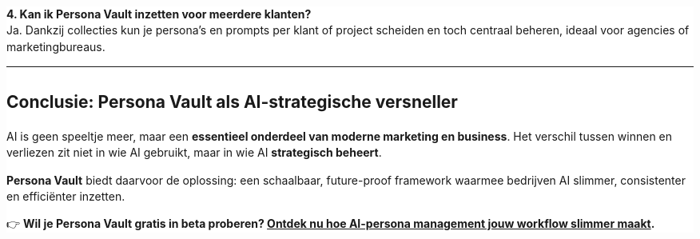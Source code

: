 **4. Kan ik Persona Vault inzetten voor meerdere klanten?**  
Ja. Dankzij collecties kun je persona’s en prompts per klant of project scheiden en toch centraal beheren, ideaal voor agencies of marketingbureaus.

---

## Conclusie: Persona Vault als AI-strategische versneller

AI is geen speeltje meer, maar een **essentieel onderdeel van moderne marketing en business**. Het verschil tussen winnen en verliezen zit niet in wie AI gebruikt, maar in wie AI **strategisch beheert**.

**Persona Vault** biedt daarvoor de oplossing: een schaalbaar, future-proof framework waarmee bedrijven AI slimmer, consistenter en efficiënter inzetten.

👉 **Wil je Persona Vault gratis in beta proberen? [Ontdek nu hoe AI-persona management jouw workflow slimmer maakt](https://xinudesign.be/persona-vault).**


<script type="application/ld+json">
{
  "@context": "https://schema.org",
  "@type": "FAQPage",
  "mainEntity": [
    {
      "@type": "Question",
      "name": "Wat maakt Persona Vault anders dan een gewone prompt library?",
      "acceptedAnswer": {
        "@type": "Answer",
        "text": "Persona Vault biedt versiebeheer, diff-weergave en gedeelde workspaces – functionaliteiten die standaard documenttools missen. Hierdoor wordt AI-persona management schaalbaar en transparant."
      }
    },
    {
      "@type": "Question",
      "name": "Is Persona Vault alleen voor marketeers?",
      "acceptedAnswer": {
        "@type": "Answer",
        "text": "Nee. Ook developers, copywriters, SEO-specialisten en klantenservice-teams halen er voordeel uit. Persona Vault ondersteunt elk team dat AI-persona’s en prompts wil structureren."
      }
    },
    {
      "@type": "Question",
      "name": "Hoe helpt Persona Vault bij SEO?",
      "acceptedAnswer": {
        "@type": "Answer",
        "text": "Persona Vault zorgt voor consistente tone of voice, keywordgerichte persona’s en revisies. Dat leidt tot beter gestructureerde content die door zoekmachines hoger wordt gerankt."
      }
    },
    {
      "@type": "Question",
      "name": "Kan ik Persona Vault inzetten voor meerdere klanten?",
      "acceptedAnswer": {
        "@type": "Answer",
        "text": "Ja. Dankzij collecties kun je persona’s en prompts per klant of project scheiden en toch centraal beheren, ideaal voor agencies of marketingbureaus."
      }
    }
  ]
}
</script>
